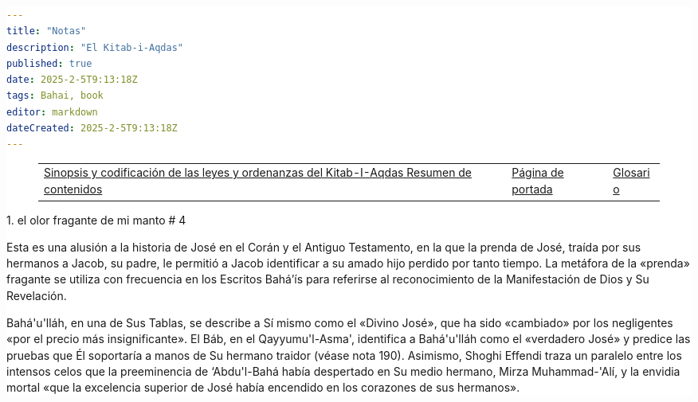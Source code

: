 ```yaml
---
title: "Notas"
description: "El Kitab-i-Aqdas"
published: true
date: 2025-2-5T9:13:18Z
tags: Bahai, book
editor: markdown
dateCreated: 2025-2-5T9:13:18Z
---
```


<figure class="table chapter-navigator">
  <table>
    <tbody>
      <tr>
        <td>
        <a href="/es/book/Bahaism/The_Kitab_i_Aqdas/Some_Texts_07">
          <span class="mdi mdi-arrow-left-drop-circle"></span><span class="pl-2">Sinopsis y codificación de las leyes y ordenanzas del Kitab-I-Aqdas Resumen de contenidos</span>
        </a>
        </td>
        <td>
        <a href="/es/book/Bahaism/The_Kitab_i_Aqdas">
          <span class="mdi mdi-book-open-variant"></span><span class="pl-2">Página de portada</span>
        </a>
        </td>
        <td>
        <a href="/es/book/Bahaism/The_Kitab_i_Aqdas/Glossary">
          <span class="pr-2">Glosario</span><span class="mdi mdi-arrow-right-drop-circle"></span>
        </a>
        </td>
      </tr>
    </tbody>
  </table>
</figure>

<span id="fn1"></span>

1\. el olor fragante de mi manto # 4

Esta es una alusión a la historia de José en el Corán y el Antiguo Testamento, en la que la prenda de José, traída por sus hermanos a Jacob, su padre, le permitió a Jacob identificar a su amado hijo perdido por tanto tiempo. La metáfora de la «prenda» fragante se utiliza con frecuencia en los Escritos Bahá’ís para referirse al reconocimiento de la Manifestación de Dios y Su Revelación.

Bahá'u'lláh, en una de Sus Tablas, se describe a Sí mismo como el «Divino José», que ha sido «cambiado» por los negligentes «por el precio más insignificante». El Báb, en el Qayyumu'l-Asma', identifica a Bahá'u'lláh como el «verdadero José» y predice las pruebas que Él soportaría a manos de Su hermano traidor (véase nota 190). Asimismo, Shoghi Effendi traza un paralelo entre los intensos celos que la preeminencia de ‘Abdu'l-Bahá había despertado en Su medio hermano, Mirza Muhammad-'Alí, y la envidia mortal «que la excelencia superior de José había encendido en los corazones de sus hermanos».

<span id="fn2"></span>
